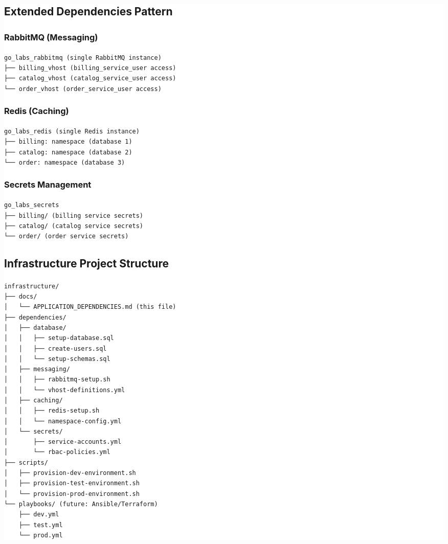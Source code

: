## Extended Dependencies Pattern

### RabbitMQ (Messaging)
```
go_labs_rabbitmq (single RabbitMQ instance)
├── billing_vhost (billing_service_user access)
├── catalog_vhost (catalog_service_user access)
└── order_vhost (order_service_user access)
```

### Redis (Caching)
```
go_labs_redis (single Redis instance)
├── billing: namespace (database 1)
├── catalog: namespace (database 2)
└── order: namespace (database 3)
```

### Secrets Management
```
go_labs_secrets
├── billing/ (billing service secrets)
├── catalog/ (catalog service secrets)
└── order/ (order service secrets)
```

## Infrastructure Project Structure

```
infrastructure/
├── docs/
│   └── APPLICATION_DEPENDENCIES.md (this file)
├── dependencies/
│   ├── database/
│   │   ├── setup-database.sql
│   │   ├── create-users.sql
│   │   └── setup-schemas.sql
│   ├── messaging/
│   │   ├── rabbitmq-setup.sh
│   │   └── vhost-definitions.yml
│   ├── caching/
│   │   ├── redis-setup.sh
│   │   └── namespace-config.yml
│   └── secrets/
│       ├── service-accounts.yml
│       └── rbac-policies.yml
├── scripts/
│   ├── provision-dev-environment.sh
│   ├── provision-test-environment.sh
│   └── provision-prod-environment.sh
└── playbooks/ (future: Ansible/Terraform)
    ├── dev.yml
    ├── test.yml
    └── prod.yml
```
